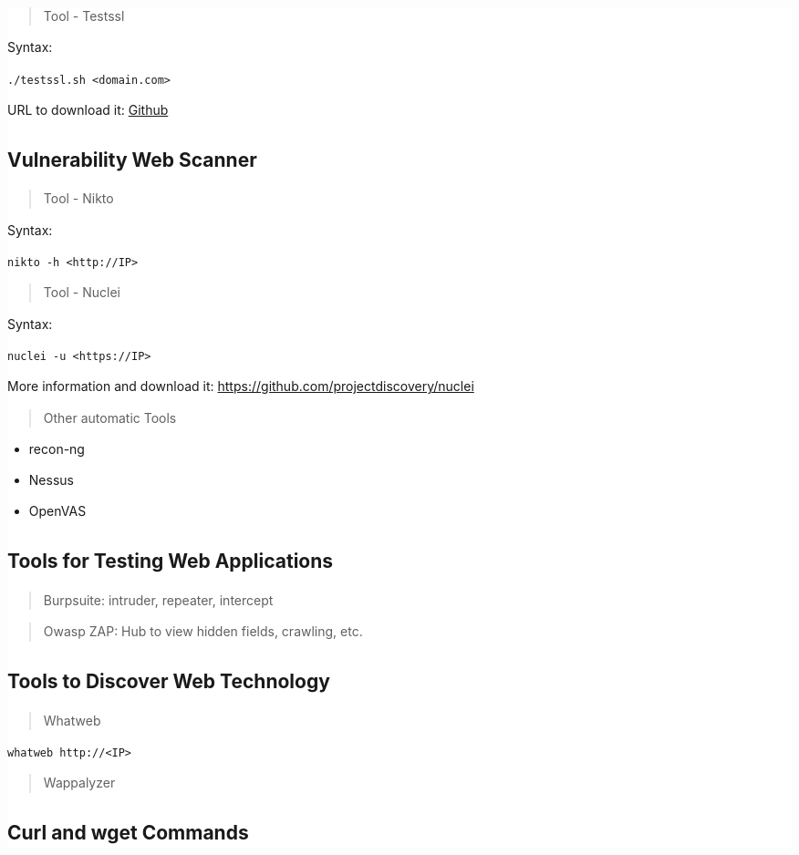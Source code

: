 > Tool - Testssl

Syntax:

```
./testssl.sh <domain.com>
```

URL to download it: [Github](https://github.com/drwetter/testssl.sh)



## Vulnerability Web Scanner

> Tool - Nikto
 
Syntax:

```
nikto -h <http://IP>
```

>Tool - Nuclei

Syntax:

```
nuclei -u <https://IP>
```

More information and download it: https://github.com/projectdiscovery/nuclei

> Other automatic Tools 

* recon-ng

* Nessus

* OpenVAS



## Tools for Testing Web Applications

> Burpsuite: intruder, repeater, intercept

> Owasp ZAP: Hub to view hidden fields, crawling, etc.



## Tools to Discover Web Technology

> Whatweb

```
whatweb http://<IP>
```

 > Wappalyzer



## Curl and wget Commands

